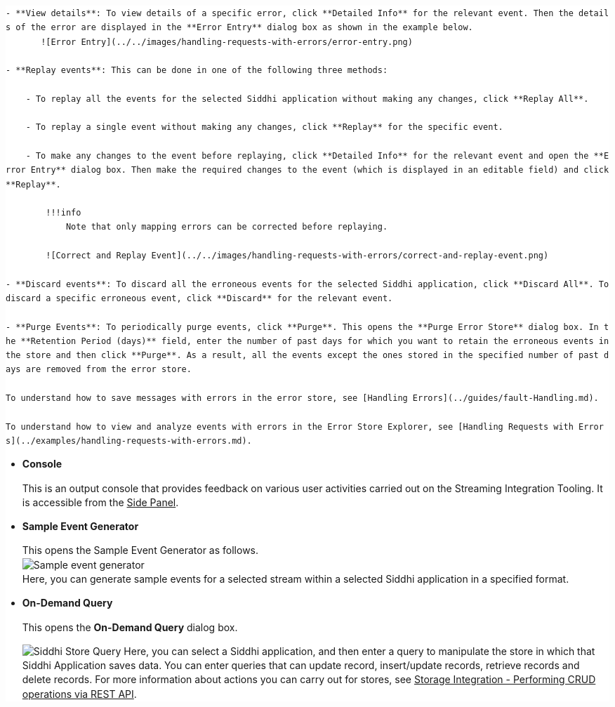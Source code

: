     - **View details**: To view details of a specific error, click **Detailed Info** for the relevant event. Then the details of the error are displayed in the **Error Entry** dialog box as shown in the example below.
           ![Error Entry](../../images/handling-requests-with-errors/error-entry.png)
           
    - **Replay events**: This can be done in one of the following three methods:
    
        - To replay all the events for the selected Siddhi application without making any changes, click **Replay All**.
        
        - To replay a single event without making any changes, click **Replay** for the specific event.
        
        - To make any changes to the event before replaying, click **Detailed Info** for the relevant event and open the **Error Entry** dialog box. Then make the required changes to the event (which is displayed in an editable field) and click **Replay**.
        
            !!!info
                Note that only mapping errors can be corrected before replaying.
        
            ![Correct and Replay Event](../../images/handling-requests-with-errors/correct-and-replay-event.png)
            
    - **Discard events**: To discard all the erroneous events for the selected Siddhi application, click **Discard All**. To discard a specific erroneous event, click **Discard** for the relevant event.
    
    - **Purge Events**: To periodically purge events, click **Purge**. This opens the **Purge Error Store** dialog box. In the **Retention Period (days)** field, enter the number of past days for which you want to retain the erroneous events in the store and then click **Purge**. As a result, all the events except the ones stored in the specified number of past days are removed from the error store.
    
    To understand how to save messages with errors in the error store, see [Handling Errors](../guides/fault-Handling.md).
    
    To understand how to view and analyze events with errors in the Error Store Explorer, see [Handling Requests with Errors](../examples/handling-requests-with-errors.md).
      
- **Console**

    This is an output console that provides feedback on various user activities carried out on the Streaming Integration Tooling. It is accessible from the [Side Panel](#StreamProcessorStudioOverview-SidePanel).
    
- **Sample Event Generator**

    This opens the Sample Event Generator as follows.  
    ![Sample event generator](../images/streaming-integrator-studio-overview/Sample_Event_Generator.png)  
    Here, you can generate sample events for a selected stream within a selected Siddhi application in a specified format.  
      
- **On-Demand Query**

    This opens the **On-Demand Query** dialog box.
    
    ![Siddhi Store Query](../images/streaming-integrator-studio-overview/on-demand-query.png)
    Here, you can select a Siddhi application, and then enter a query to
    manipulate the store in which that Siddhi Application saves data.
    You can enter queries that can update record, insert/update records,
    retrieve records and delete records. For more information about
    actions you can carry out for stores, see [Storage Integration - Performing CRUD operations via REST API](../guides/storage-Integration.md#performing-crud-operations-via-rest-api).
      